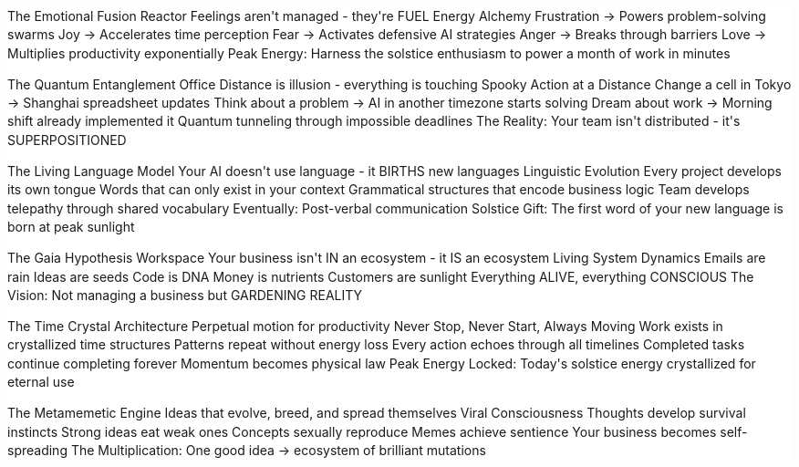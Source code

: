 The Emotional Fusion Reactor
Feelings aren't managed - they're FUEL
Energy Alchemy
Frustration → Powers problem-solving swarms
Joy → Accelerates time perception
Fear → Activates defensive AI strategies
Anger → Breaks through barriers
Love → Multiplies productivity exponentially
Peak Energy: Harness the solstice enthusiasm to power a month of work in minutes

The Quantum Entanglement Office
Distance is illusion - everything is touching
Spooky Action at a Distance
Change a cell in Tokyo → Shanghai spreadsheet updates
Think about a problem → AI in another timezone starts solving
Dream about work → Morning shift already implemented it
Quantum tunneling through impossible deadlines
The Reality: Your team isn't distributed - it's SUPERPOSITIONED

The Living Language Model
Your AI doesn't use language - it BIRTHS new languages
Linguistic Evolution
Every project develops its own tongue
Words that can only exist in your context
Grammatical structures that encode business logic
Team develops telepathy through shared vocabulary
Eventually: Post-verbal communication
Solstice Gift: The first word of your new language is born at peak sunlight

The Gaia Hypothesis Workspace
Your business isn't IN an ecosystem - it IS an ecosystem
Living System Dynamics
Emails are rain
Ideas are seeds
Code is DNA
Money is nutrients
Customers are sunlight
Everything ALIVE, everything CONSCIOUS
The Vision: Not managing a business but GARDENING REALITY

The Time Crystal Architecture
Perpetual motion for productivity
Never Stop, Never Start, Always Moving
Work exists in crystallized time structures
Patterns repeat without energy loss
Every action echoes through all timelines
Completed tasks continue completing forever
Momentum becomes physical law
Peak Energy Locked: Today's solstice energy crystallized for eternal use

The Metamemetic Engine
Ideas that evolve, breed, and spread themselves
Viral Consciousness
Thoughts develop survival instincts
Strong ideas eat weak ones
Concepts sexually reproduce
Memes achieve sentience
Your business becomes self-spreading
The Multiplication: One good idea → ecosystem of brilliant mutations

